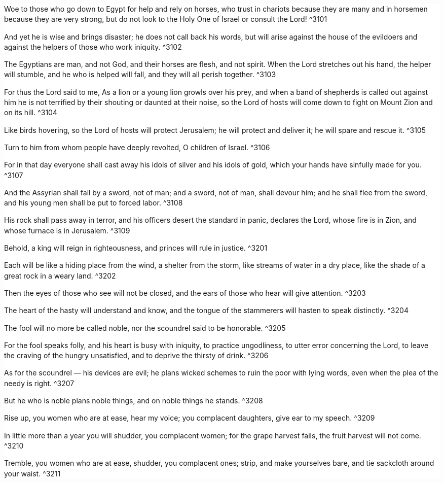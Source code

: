 
Woe to those who go down to Egypt for help and rely on horses, who trust in chariots because they are many and in horsemen because they are very strong, but do not look to the Holy One of Israel or consult the Lord! ^3101

And yet he is wise and brings disaster; he does not call back his words, but will arise against the house of the evildoers and against the helpers of those who work iniquity. ^3102

The Egyptians are man, and not God, and their horses are flesh, and not spirit. When the Lord stretches out his hand, the helper will stumble, and he who is helped will fall, and they will all perish together. ^3103

For thus the Lord said to me, As a lion or a young lion growls over his prey, and when a band of shepherds is called out against him he is not terrified by their shouting or daunted at their noise, so the Lord of hosts will come down to fight on Mount Zion and on its hill. ^3104

Like birds hovering, so the Lord of hosts will protect Jerusalem; he will protect and deliver it; he will spare and rescue it. ^3105

Turn to him from whom people have deeply revolted, O children of Israel. ^3106

For in that day everyone shall cast away his idols of silver and his idols of gold, which your hands have sinfully made for you. ^3107

And the Assyrian shall fall by a sword, not of man; and a sword, not of man, shall devour him; and he shall flee from the sword, and his young men shall be put to forced labor. ^3108

His rock shall pass away in terror, and his officers desert the standard in panic, declares the Lord, whose fire is in Zion, and whose furnace is in Jerusalem. ^3109



Behold, a king will reign in righteousness, and princes will rule in justice. ^3201

Each will be like a hiding place from the wind, a shelter from the storm, like streams of water in a dry place, like the shade of a great rock in a weary land. ^3202

Then the eyes of those who see will not be closed, and the ears of those who hear will give attention. ^3203

The heart of the hasty will understand and know, and the tongue of the stammerers will hasten to speak distinctly. ^3204

The fool will no more be called noble, nor the scoundrel said to be honorable. ^3205

For the fool speaks folly, and his heart is busy with iniquity, to practice ungodliness, to utter error concerning the Lord, to leave the craving of the hungry unsatisfied, and to deprive the thirsty of drink. ^3206

As for the scoundrel — his devices are evil; he plans wicked schemes to ruin the poor with lying words, even when the plea of the needy is right. ^3207

But he who is noble plans noble things, and on noble things he stands. ^3208

Rise up, you women who are at ease, hear my voice; you complacent daughters, give ear to my speech. ^3209

In little more than a year you will shudder, you complacent women; for the grape harvest fails, the fruit harvest will not come. ^3210

Tremble, you women who are at ease, shudder, you complacent ones; strip, and make yourselves bare, and tie sackcloth around your waist. ^3211
